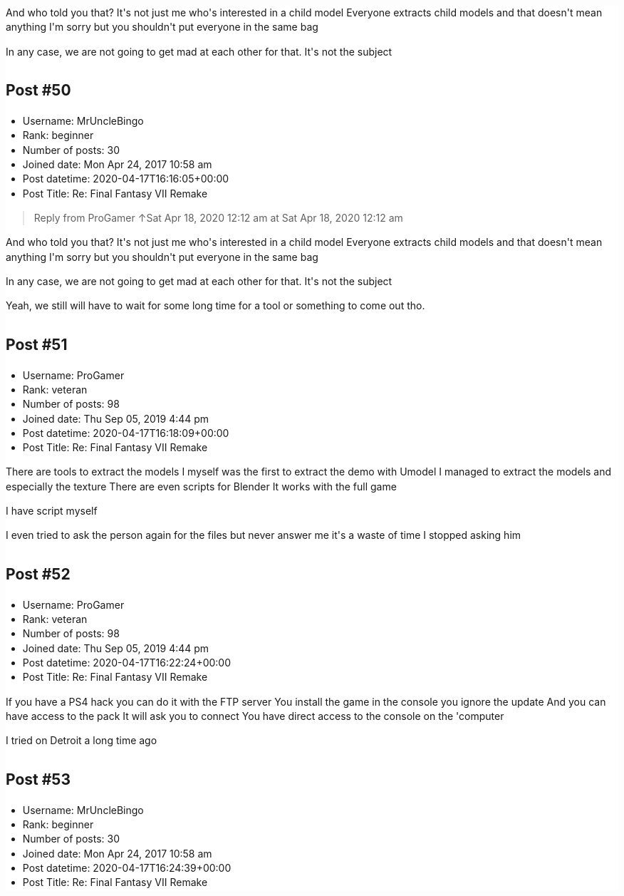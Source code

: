 
And who told you that? It's not just me who's interested in a child model Everyone extracts child models and that doesn't mean anything I'm sorry but you shouldn't put everyone in the same bag

In any case, we are not going to get mad at each other for that. It's not the subject
## Post #50
- Username: MrUncleBingo
- Rank: beginner
- Number of posts: 30
- Joined date: Mon Apr 24, 2017 10:58 am
- Post datetime: 2020-04-17T16:16:05+00:00
- Post Title: Re: Final Fantasy VII Remake

> Reply from ProGamer ↑Sat Apr 18, 2020 12:12 am at Sat Apr 18, 2020 12:12 am
>
> 
And who told you that? It's not just me who's interested in a child model Everyone extracts child models and that doesn't mean anything I'm sorry but you shouldn't put everyone in the same bag

In any case, we are not going to get mad at each other for that. It's not the subject

Yeah, we still will have to wait for some long time for a tool or something to come out tho.
## Post #51
- Username: ProGamer
- Rank: veteran
- Number of posts: 98
- Joined date: Thu Sep 05, 2019 4:44 pm
- Post datetime: 2020-04-17T16:18:09+00:00
- Post Title: Re: Final Fantasy VII Remake

There are tools to extract the models I myself was the first to extract the demo with Umodel I managed to extract the models and especially the texture
There are even scripts for Blender It works with the full game

I have script myself

I even tried to ask the person again for the files but never answer me it's a waste of time I stopped asking him
## Post #52
- Username: ProGamer
- Rank: veteran
- Number of posts: 98
- Joined date: Thu Sep 05, 2019 4:44 pm
- Post datetime: 2020-04-17T16:22:24+00:00
- Post Title: Re: Final Fantasy VII Remake

If you have a PS4 hack you can do it with the FTP server You install the game in the console you ignore the update And you can have access to the pack It will ask you to connect You have direct access to the console on the 'computer

I tried on Detroit a long time ago
## Post #53
- Username: MrUncleBingo
- Rank: beginner
- Number of posts: 30
- Joined date: Mon Apr 24, 2017 10:58 am
- Post datetime: 2020-04-17T16:24:39+00:00
- Post Title: Re: Final Fantasy VII Remake
